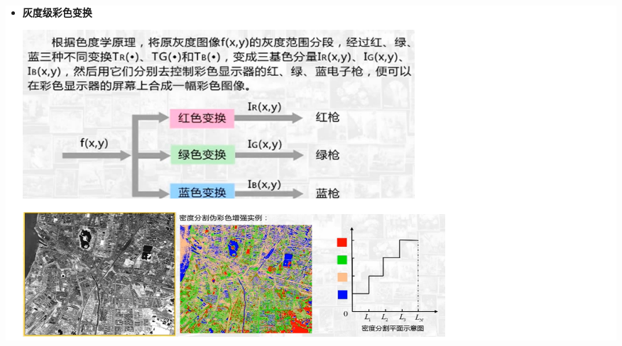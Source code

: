- **灰度级彩色变换**

  <img src="数字图像处理.assets/image-20200523174704053.png" alt="image-20200523174704053" style="zoom:80%;" />

  <img src="数字图像处理.assets/image-20200523175152928.png" alt="image-20200523175152928" style="zoom: 50%;" /><img src="数字图像处理.assets/image-20200523174710985.png" alt="image-20200523174710985" style="zoom:50%;" />
